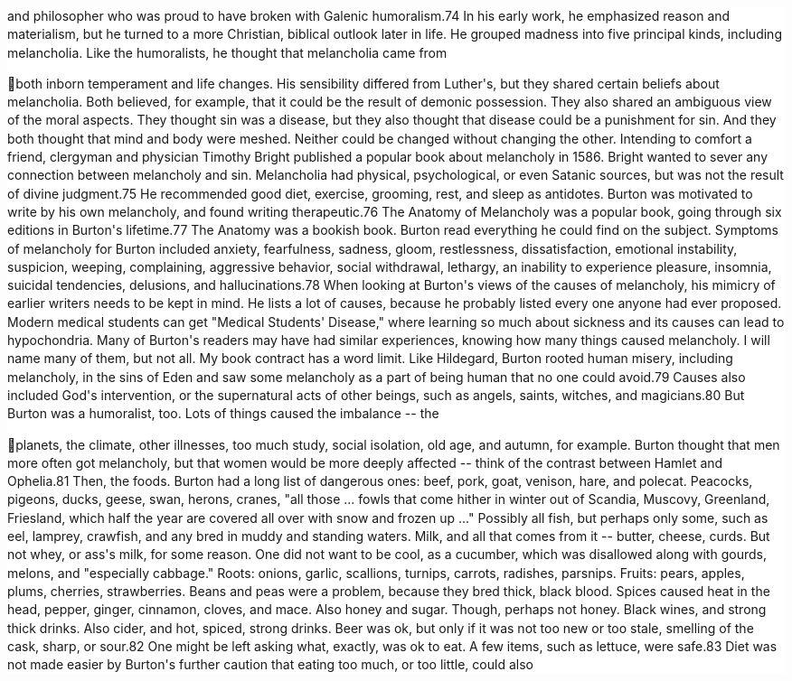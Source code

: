 and philosopher who was proud to have broken with Galenic humoralism.74
In his early work, he emphasized reason and materialism, but he turned
to a more Christian, biblical outlook later in life. He grouped madness
into five principal kinds, including melancholia. Like the humoralists,
he thought that melancholia came from

both inborn temperament and life changes. His sensibility differed from
Luther's, but they shared certain beliefs about melancholia. Both
believed, for example, that it could be the result of demonic
possession. They also shared an ambiguous view of the moral aspects.
They thought sin was a disease, but they also thought that disease could
be a punishment for sin. And they both thought that mind and body were
meshed. Neither could be changed without changing the other. Intending
to comfort a friend, clergyman and physician Timothy Bright published a
popular book about melancholy in 1586. Bright wanted to sever any
connection between melancholy and sin. Melancholia had physical,
psychological, or even Satanic sources, but was not the result of divine
judgment.75 He recommended good diet, exercise, grooming, rest, and
sleep as antidotes. Burton was motivated to write by his own melancholy,
and found writing therapeutic.76 The Anatomy of Melancholy was a popular
book, going through six editions in Burton's lifetime.77 The Anatomy was
a bookish book. Burton read everything he could find on the subject.
Symptoms of melancholy for Burton included anxiety, fearfulness,
sadness, gloom, restlessness, dissatisfaction, emotional instability,
suspicion, weeping, complaining, aggressive behavior, social withdrawal,
lethargy, an inability to experience pleasure, insomnia, suicidal
tendencies, delusions, and hallucinations.78 When looking at Burton's
views of the causes of melancholy, his mimicry of earlier writers needs
to be kept in mind. He lists a lot of causes, because he probably listed
every one anyone had ever proposed. Modern medical students can get
"Medical Students' Disease," where learning so much about sickness and
its causes can lead to hypochondria. Many of Burton's readers may have
had similar experiences, knowing how many things caused melancholy. I
will name many of them, but not all. My book contract has a word limit.
Like Hildegard, Burton rooted human misery, including melancholy, in the
sins of Eden and saw some melancholy as a part of being human that no
one could avoid.79 Causes also included God's intervention, or the
supernatural acts of other beings, such as angels, saints, witches, and
magicians.80 But Burton was a humoralist, too. Lots of things caused the
imbalance -- the

planets, the climate, other illnesses, too much study, social isolation,
old age, and autumn, for example. Burton thought that men more often got
melancholy, but that women would be more deeply affected -- think of the
contrast between Hamlet and Ophelia.81 Then, the foods. Burton had a
long list of dangerous ones: beef, pork, goat, venison, hare, and
polecat. Peacocks, pigeons, ducks, geese, swan, herons, cranes, "all
those ... fowls that come hither in winter out of Scandia, Muscovy,
Greenland, Friesland, which half the year are covered all over with snow
and frozen up ..." Possibly all fish, but perhaps only some, such as
eel, lamprey, crawfish, and any bred in muddy and standing waters. Milk,
and all that comes from it -- butter, cheese, curds. But not whey, or
ass's milk, for some reason. One did not want to be cool, as a cucumber,
which was disallowed along with gourds, melons, and "especially
cabbage." Roots: onions, garlic, scallions, turnips, carrots, radishes,
parsnips. Fruits: pears, apples, plums, cherries, strawberries. Beans
and peas were a problem, because they bred thick, black blood. Spices
caused heat in the head, pepper, ginger, cinnamon, cloves, and mace.
Also honey and sugar. Though, perhaps not honey. Black wines, and strong
thick drinks. Also cider, and hot, spiced, strong drinks. Beer was ok,
but only if it was not too new or too stale, smelling of the cask,
sharp, or sour.82 One might be left asking what, exactly, was ok to eat.
A few items, such as lettuce, were safe.83 Diet was not made easier by
Burton's further caution that eating too much, or too little, could also